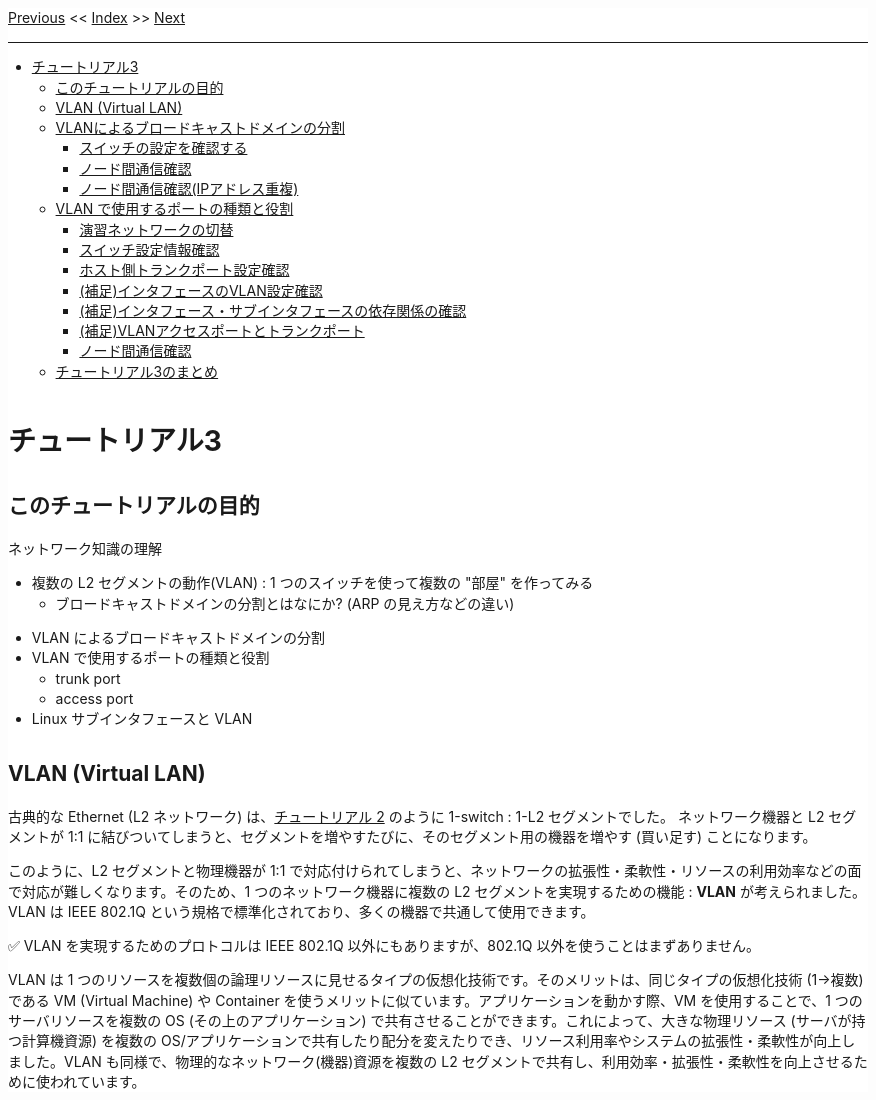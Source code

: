 
[Previous](../tutorial_2/tutorial_2.md) << [Index](../index.md) >> [Next](../tutorial_4/tutorial_4.md)

---




- [チュートリアル3](#チュートリアル3)
  - [このチュートリアルの目的](#このチュートリアルの目的)
  - [VLAN (Virtual LAN)](#vlan-virtual-lan)
  - [VLANによるブロードキャストドメインの分割](#vlanによるブロードキャストドメインの分割)
    - [スイッチの設定を確認する](#スイッチの設定を確認する)
    - [ノード間通信確認](#ノード間通信確認)
    - [ノード間通信確認(IPアドレス重複)](#ノード間通信確認ipアドレス重複)
  - [VLAN で使用するポートの種類と役割](#vlan-で使用するポートの種類と役割)
    - [演習ネットワークの切替](#演習ネットワークの切替)
    - [スイッチ設定情報確認](#スイッチ設定情報確認)
    - [ホスト側トランクポート設定確認](#ホスト側トランクポート設定確認)
    - [(補足)インタフェースのVLAN設定確認](#補足インタフェースのvlan設定確認)
    - [(補足)インタフェース・サブインタフェースの依存関係の確認](#補足インタフェース・サブインタフェースの依存関係の確認)
    - [(補足)VLANアクセスポートとトランクポート](#補足vlanアクセスポートとトランクポート)
    - [ノード間通信確認](#ノード間通信確認-1)
  - [チュートリアル3のまとめ](#チュートリアル3のまとめ)



# チュートリアル3

## このチュートリアルの目的

ネットワーク知識の理解

* 複数の L2 セグメントの動作(VLAN) : 1 つのスイッチを使って複数の "部屋" を作ってみる
  * ブロードキャストドメインの分割とはなにか? (ARP の見え方などの違い)
- VLAN によるブロードキャストドメインの分割
- VLAN で使用するポートの種類と役割
  - trunk port
  - access port
- Linux サブインタフェースと VLAN

## VLAN (Virtual LAN)

古典的な Ethernet (L2 ネットワーク) は、[チュートリアル 2](../tutorial_2/tutorial_2.md) のように 1-switch : 1-L2 セグメントでした。
ネットワーク機器と L2 セグメントが 1:1 に結びついてしまうと、セグメントを増やすたびに、そのセグメント用の機器を増やす (買い足す) ことになります。

このように、L2 セグメントと物理機器が 1:1 で対応付けられてしまうと、ネットワークの拡張性・柔軟性・リソースの利用効率などの面で対応が難しくなります。そのため、1 つのネットワーク機器に複数の L2 セグメントを実現するための機能 : **VLAN** が考えられました。VLAN は IEEE 802.1Q という規格で標準化されており、多くの機器で共通して使用できます。

:white_check_mark: VLAN を実現するためのプロトコルは IEEE 802.1Q 以外にもありますが、802.1Q 以外を使うことはまずありません。

VLAN は 1 つのリソースを複数個の論理リソースに見せるタイプの仮想化技術です。そのメリットは、同じタイプの仮想化技術 (1→複数) である VM (Virtual Machine) や Container を使うメリットに似ています。アプリケーションを動かす際、VM を使用することで、1 つのサーバリソースを複数の OS (その上のアプリケーション) で共有させることができます。これによって、大きな物理リソース (サーバが持つ計算機資源) を複数の OS/アプリケーションで共有したり配分を変えたりでき、リソース利用率やシステムの拡張性・柔軟性が向上しました。VLAN も同様で、物理的なネットワーク(機器)資源を複数の L2 セグメントで共有し、利用効率・拡張性・柔軟性を向上させるために使われています。
